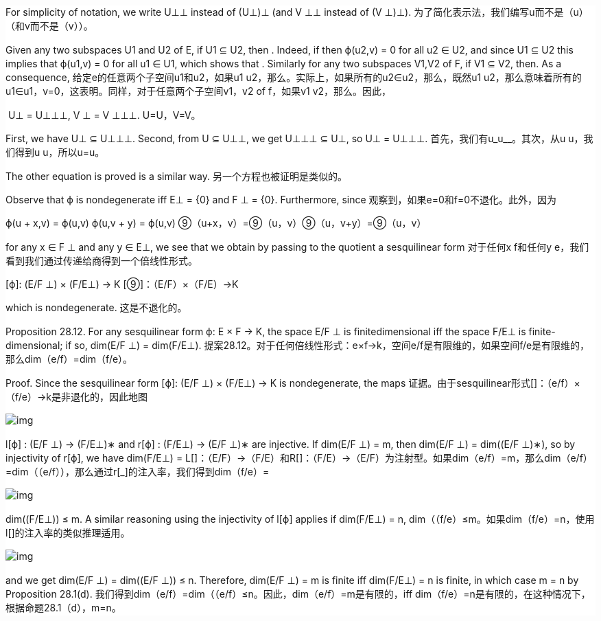 For simplicity of notation, we write U⊥⊥ instead of (U⊥)⊥ (and V ⊥⊥ instead of (V ⊥)⊥).
 为了简化表示法，我们编写u而不是（u）（和v而不是（v））。

Given any two subspaces U1 and U2 of E, if U1 ⊆ U2, then . Indeed, if then ϕ(u2,v) = 0 for all u2 ∈ U2, and since U1 ⊆ U2 this implies that ϕ(u1,v) = 0 for all u1 ∈ U1, which shows that . Similarly for any two subspaces V1,V2 of F, if V1 ⊆ V2, then. As a consequence,
 给定e的任意两个子空间u1和u2，如果u1 u2，那么。实际上，如果所有的u2∈u2，那么，既然u1 u2，那么意味着所有的u1∈u1，v=0，这表明。同样，对于任意两个子空间v1，v2 of f，如果v1 v2，那么。因此，

​                                                       U⊥ = U⊥⊥⊥,     V ⊥ = V ⊥⊥⊥.
 U=U，V=V。

First, we have U⊥ ⊆ U⊥⊥⊥. Second, from U ⊆ U⊥⊥, we get U⊥⊥⊥ ⊆ U⊥, so U⊥ = U⊥⊥⊥.
 首先，我们有u_u__。其次，从u u，我们得到u u，所以u=u。

The other equation is proved is a similar way.
 另一个方程也被证明是类似的。

Observe that ϕ is nondegenerate iff E⊥ = {0} and F ⊥ = {0}. Furthermore, since
 观察到，如果e=0和f=0不退化。此外，因为

ϕ(u + x,v) = ϕ(u,v) ϕ(u,v + y) = ϕ(u,v)
 ⑨（u+x，v）=⑨（u，v）⑨（u，v+y）=⑨（u，v）

for any x ∈ F ⊥ and any y ∈ E⊥, we see that we obtain by passing to the quotient a sesquilinear form
 对于任何x f和任何y e，我们看到我们通过传递给商得到一个倍线性形式。

[ϕ]: (E/F ⊥) × (F/E⊥) → K
 [⑨]：（E/F）×（F/E）→K

which is nondegenerate.
 这是不退化的。

Proposition 28.12. For any sesquilinear form ϕ: E × F → K, the space E/F ⊥ is finitedimensional iff the space F/E⊥ is finite-dimensional; if so, dim(E/F ⊥) = dim(F/E⊥).
 提案28.12。对于任何倍线性形式：e×f→k，空间e/f是有限维的，如果空间f/e是有限维的，那么dim（e/f）=dim（f/e）。

Proof. Since the sesquilinear form [ϕ]: (E/F ⊥) × (F/E⊥) → K is nondegenerate, the maps
 证据。由于sesquilinear形式[]：（e/f）×（f/e）→k是非退化的，因此地图

![img](file:///C:/Users/ADMINI~1/AppData/Local/Temp/msohtmlclip1/01/clip_image025.gif)

l[ϕ] : (E/F ⊥) → (F/E⊥)∗ and r[ϕ] : (F/E⊥) → (E/F ⊥)∗ are injective. If dim(E/F ⊥) = m, then dim(E/F ⊥) = dim((E/F ⊥)∗), so by injectivity of r[ϕ], we have dim(F/E⊥) =
 L[]：（E/F）→（F/E）和R[]：（F/E）→（E/F）为注射型。如果dim（e/f）=m，那么dim（e/f）=dim（（e/f）），那么通过r[_]的注入率，我们得到dim（f/e）=

![img](file:///C:/Users/ADMINI~1/AppData/Local/Temp/msohtmlclip1/01/clip_image026.gif)

dim((F/E⊥)) ≤ m. A similar reasoning using the injectivity of l[ϕ] applies if dim(F/E⊥) = n,
 dim（（f/e）≤m。如果dim（f/e）=n，使用l[]的注入率的类似推理适用。

![img](file:///C:/Users/ADMINI~1/AppData/Local/Temp/msohtmlclip1/01/clip_image027.gif)

and we get dim(E/F ⊥) = dim((E/F ⊥)) ≤ n. Therefore, dim(E/F ⊥) = m is finite iff dim(F/E⊥) = n is finite, in which case m = n by Proposition 28.1(d). 
 我们得到dim（e/f）=dim（（e/f）≤n。因此，dim（e/f）=m是有限的，iff dim（f/e）=n是有限的，在这种情况下，根据命题28.1（d），m=n。
